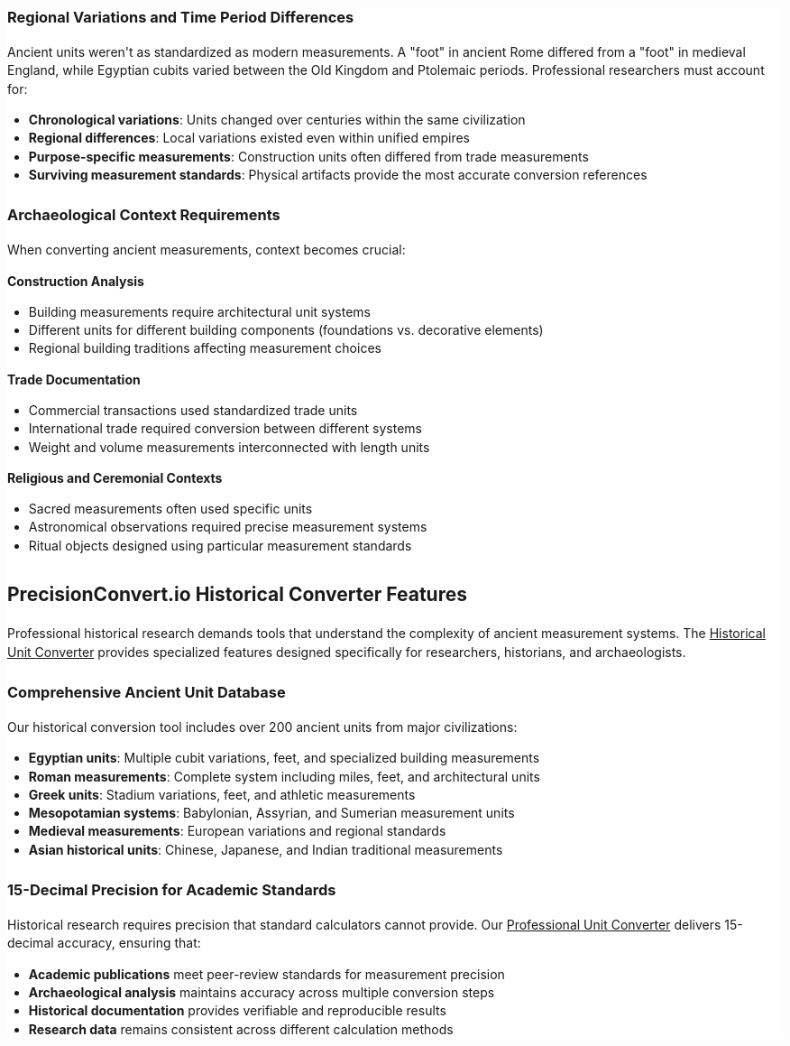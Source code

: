 ### Regional Variations and Time Period Differences

Ancient units weren't as standardized as modern measurements. A "foot" in ancient Rome differed from a "foot" in medieval England, while Egyptian cubits varied between the Old Kingdom and Ptolemaic periods. Professional researchers must account for:

- **Chronological variations**: Units changed over centuries within the same civilization
- **Regional differences**: Local variations existed even within unified empires
- **Purpose-specific measurements**: Construction units often differed from trade measurements
- **Surviving measurement standards**: Physical artifacts provide the most accurate conversion references

### Archaeological Context Requirements

When converting ancient measurements, context becomes crucial:

**Construction Analysis**
- Building measurements require architectural unit systems
- Different units for different building components (foundations vs. decorative elements)
- Regional building traditions affecting measurement choices

**Trade Documentation**
- Commercial transactions used standardized trade units
- International trade required conversion between different systems
- Weight and volume measurements interconnected with length units

**Religious and Ceremonial Contexts**
- Sacred measurements often used specific units
- Astronomical observations required precise measurement systems
- Ritual objects designed using particular measurement standards

## PrecisionConvert.io Historical Converter Features

Professional historical research demands tools that understand the complexity of ancient measurement systems. The [Historical Unit Converter](/index.html#converter) provides specialized features designed specifically for researchers, historians, and archaeologists.

### Comprehensive Ancient Unit Database

Our historical conversion tool includes over 200 ancient units from major civilizations:

- **Egyptian units**: Multiple cubit variations, feet, and specialized building measurements
- **Roman measurements**: Complete system including miles, feet, and architectural units
- **Greek units**: Stadium variations, feet, and athletic measurements
- **Mesopotamian systems**: Babylonian, Assyrian, and Sumerian measurement units
- **Medieval measurements**: European variations and regional standards
- **Asian historical units**: Chinese, Japanese, and Indian traditional measurements

### 15-Decimal Precision for Academic Standards

Historical research requires precision that standard calculators cannot provide. Our [Professional Unit Converter](/) delivers 15-decimal accuracy, ensuring that:

- **Academic publications** meet peer-review standards for measurement precision
- **Archaeological analysis** maintains accuracy across multiple conversion steps
- **Historical documentation** provides verifiable and reproducible results
- **Research data** remains consistent across different calculation methods
